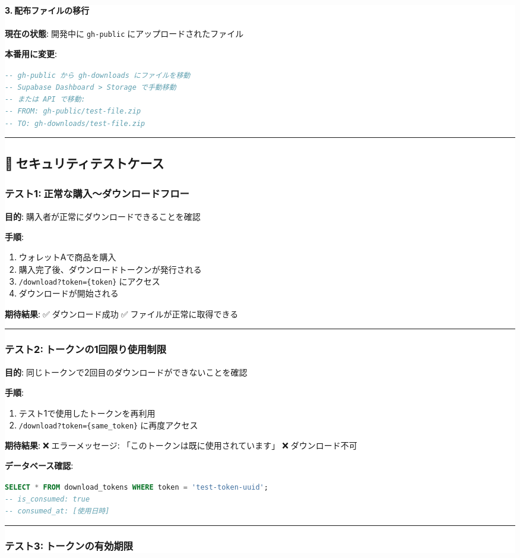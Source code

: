 #### 3. 配布ファイルの移行

**現在の状態**: 開発中に `gh-public` にアップロードされたファイル

**本番用に変更**:
```sql
-- gh-public から gh-downloads にファイルを移動
-- Supabase Dashboard > Storage で手動移動
-- または API で移動:
-- FROM: gh-public/test-file.zip
-- TO: gh-downloads/test-file.zip
```

---

## 🔐 セキュリティテストケース

### テスト1: 正常な購入〜ダウンロードフロー

**目的**: 購入者が正常にダウンロードできることを確認

**手順**:
1. ウォレットAで商品を購入
2. 購入完了後、ダウンロードトークンが発行される
3. `/download?token={token}` にアクセス
4. ダウンロードが開始される

**期待結果**:
✅ ダウンロード成功
✅ ファイルが正常に取得できる

---

### テスト2: トークンの1回限り使用制限

**目的**: 同じトークンで2回目のダウンロードができないことを確認

**手順**:
1. テスト1で使用したトークンを再利用
2. `/download?token={same_token}` に再度アクセス

**期待結果**:
❌ エラーメッセージ: 「このトークンは既に使用されています」
❌ ダウンロード不可

**データベース確認**:
```sql
SELECT * FROM download_tokens WHERE token = 'test-token-uuid';
-- is_consumed: true
-- consumed_at: [使用日時]
```

---

### テスト3: トークンの有効期限
